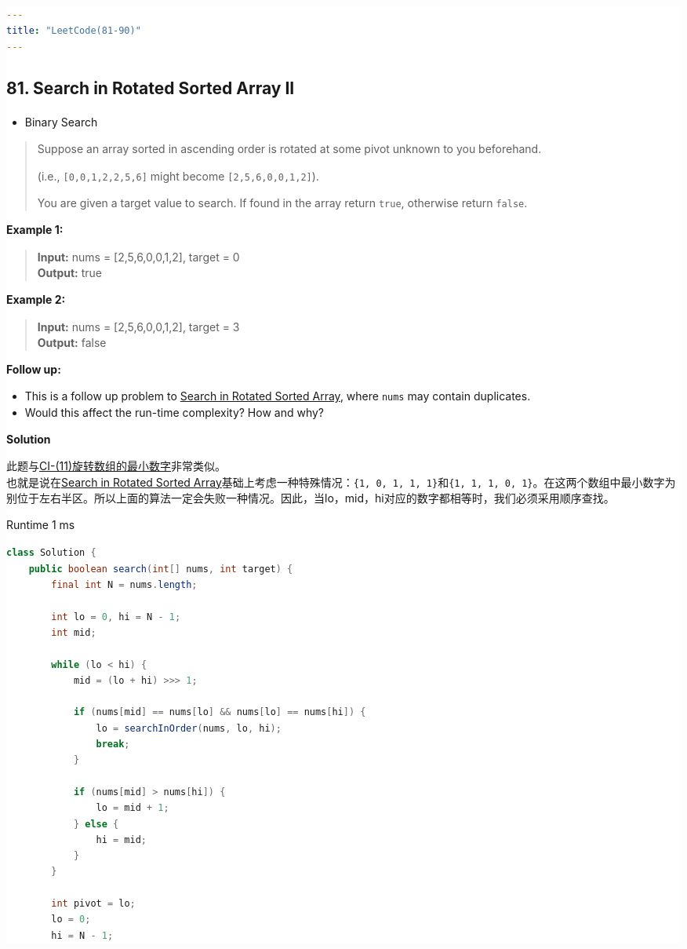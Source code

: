 ```yaml
---
title: "LeetCode(81-90)"
---
```


## 81. Search in Rotated Sorted Array II

- Binary Search 

> Suppose an array sorted in ascending order is rotated at some pivot unknown to you beforehand.
> 
> (i.e., `[0,0,1,2,2,5,6]` might become `[2,5,6,0,0,1,2]`).
> 
> You are given a target value to search. If found in the array return `true`, otherwise return `false`.

**Example 1:**

> **Input:** nums = [2,5,6,0,0,1,2], target = 0  
> **Output:** true

**Example 2:**

> **Input:** nums = [2,5,6,0,0,1,2], target = 3  
> **Output:** false

**Follow up:**

- This is a follow up problem to [Search in Rotated Sorted Array](/leetcode/leetcode31-40/#33-search-in-rotated-sorted-array), where `nums` may contain duplicates.
- Would this affect the run-time complexity? How and why?

**Solution**  

此题与[CI-(11)旋转数组的最小数字](/leetcode/code_interviews_1/#621-11)非常类似。  
也就是说在[Search in Rotated Sorted Array](/leetcode/leetcode31-40/#33-search-in-rotated-sorted-array)基础上考虑一种特殊情况：`{1, 0, 1, 1, 1}`和`{1, 1, 1, 0, 1}`。在这两个数组中最小数字为别位于左右半区。所以上面的算法一定会失败一种情况。因此，当lo，mid，hi对应的数字都相等时，我们必须采用顺序查找。

Runtime 1 ms

```java
class Solution {
    public boolean search(int[] nums, int target) {
        final int N = nums.length;
        
        int lo = 0, hi = N - 1;
        int mid;
        
        while (lo < hi) {
            mid = (lo + hi) >>> 1;
            
            if (nums[mid] == nums[lo] && nums[lo] == nums[hi]) {
                lo = searchInOrder(nums, lo, hi);
                break;
            }
            
            if (nums[mid] > nums[hi]) {
                lo = mid + 1;
            } else {
                hi = mid;
            }
        }
        
        int pivot = lo;
        lo = 0;
        hi = N - 1;
```